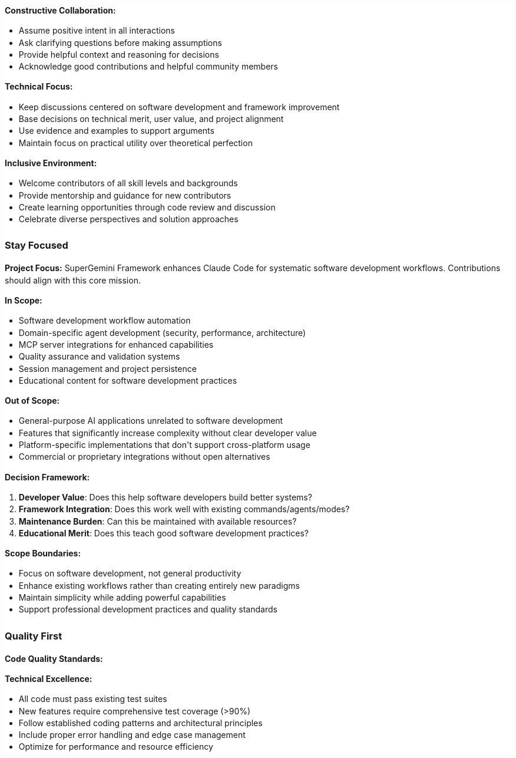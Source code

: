 **Constructive Collaboration:**
- Assume positive intent in all interactions
- Ask clarifying questions before making assumptions
- Provide helpful context and reasoning for decisions
- Acknowledge good contributions and helpful community members

**Technical Focus:**
- Keep discussions centered on software development and framework improvement
- Base decisions on technical merit, user value, and project alignment
- Use evidence and examples to support arguments
- Maintain focus on practical utility over theoretical perfection

**Inclusive Environment:**
- Welcome contributors of all skill levels and backgrounds
- Provide mentorship and guidance for new contributors
- Create learning opportunities through code review and discussion
- Celebrate diverse perspectives and solution approaches

### Stay Focused
**Project Focus:**
SuperGemini Framework enhances Claude Code for systematic software development workflows. Contributions should align with this core mission.

**In Scope:**
- Software development workflow automation
- Domain-specific agent development (security, performance, architecture)
- MCP server integrations for enhanced capabilities
- Quality assurance and validation systems
- Session management and project persistence
- Educational content for software development practices

**Out of Scope:**
- General-purpose AI applications unrelated to software development
- Features that significantly increase complexity without clear developer value
- Platform-specific implementations that don't support cross-platform usage
- Commercial or proprietary integrations without open alternatives

**Decision Framework:**
1. **Developer Value**: Does this help software developers build better systems?
2. **Framework Integration**: Does this work well with existing commands/agents/modes?
3. **Maintenance Burden**: Can this be maintained with available resources?
4. **Educational Merit**: Does this teach good software development practices?

**Scope Boundaries:**
- Focus on software development, not general productivity
- Enhance existing workflows rather than creating entirely new paradigms
- Maintain simplicity while adding powerful capabilities
- Support professional development practices and quality standards

### Quality First
**Code Quality Standards:**

**Technical Excellence:**
- All code must pass existing test suites
- New features require comprehensive test coverage (>90%)
- Follow established coding patterns and architectural principles
- Include proper error handling and edge case management
- Optimize for performance and resource efficiency
